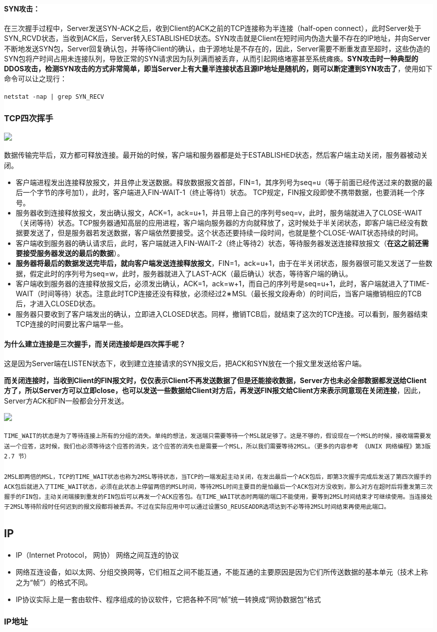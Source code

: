 
#### SYN攻击：

在三次握手过程中，Server发送SYN-ACK之后，收到Client的ACK之前的TCP连接称为半连接（half-open connect），此时Server处于SYN_RCVD状态，当收到ACK后，Server转入ESTABLISHED状态。SYN攻击就是Client在短时间内伪造大量不存在的IP地址，并向Server不断地发送SYN包，Server回复确认包，并等待Client的确认，由于源地址是不存在的，因此，Server需要不断重发直至超时，这些伪造的SYN包将产时间占用未连接队列，导致正常的SYN请求因为队列满而被丢弃，从而引起网络堵塞甚至系统瘫痪。**SYN攻击时一种典型的DDOS攻击，检测SYN攻击的方式非常简单，即当Server上有大量半连接状态且源IP地址是随机的，则可以断定遭到SYN攻击了**，使用如下命令可以让之现行：

```
netstat -nap | grep SYN_RECV
```

### TCP四次挥手

![](https://pic-mike.oss-cn-hongkong.aliyuncs.com/qiniu/15357985879750.jpg)

数据传输完毕后，双方都可释放连接。最开始的时候，客户端和服务器都是处于ESTABLISHED状态，然后客户端主动关闭，服务器被动关闭。

* 客户端进程发出连接释放报文，并且停止发送数据。释放数据报文首部，FIN=1，其序列号为seq=u（等于前面已经传送过来的数据的最后一个字节的序号加1），此时，客户端进入FIN-WAIT-1（终止等待1）状态。 TCP规定，FIN报文段即使不携带数据，也要消耗一个序号。
* 服务器收到连接释放报文，发出确认报文，ACK=1，ack=u+1，并且带上自己的序列号seq=v，此时，服务端就进入了CLOSE-WAIT（关闭等待）状态。TCP服务器通知高层的应用进程，客户端向服务器的方向就释放了，这时候处于半关闭状态，即客户端已经没有数据要发送了，但是服务器若发送数据，客户端依然要接受。这个状态还要持续一段时间，也就是整个CLOSE-WAIT状态持续的时间。
* 客户端收到服务器的确认请求后，此时，客户端就进入FIN-WAIT-2（终止等待2）状态，等待服务器发送连接释放报文（**在这之前还需要接受服务器发送的最后的数据**）。
* **服务器将最后的数据发送完毕后，就向客户端发送连接释放报文**，FIN=1，ack=u+1，由于在半关闭状态，服务器很可能又发送了一些数据，假定此时的序列号为seq=w，此时，服务器就进入了LAST-ACK（最后确认）状态，等待客户端的确认。
* 客户端收到服务器的连接释放报文后，必须发出确认，ACK=1，ack=w+1，而自己的序列号是seq=u+1，此时，客户端就进入了TIME-WAIT（时间等待）状态。注意此时TCP连接还没有释放，必须经过2∗MSL（最长报文段寿命）的时间后，当客户端撤销相应的TCB后，才进入CLOSED状态。
* 服务器只要收到了客户端发出的确认，立即进入CLOSED状态。同样，撤销TCB后，就结束了这次的TCP连接。可以看到，服务器结束TCP连接的时间要比客户端早一些。

#### 为什么建立连接是三次握手，而关闭连接却是四次挥手呢？

这是因为Server端在LISTEN状态下，收到建立连接请求的SYN报文后，把ACK和SYN放在一个报文里发送给客户端。

**而关闭连接时，当收到Client的FIN报文时，仅仅表示Client不再发送数据了但是还能接收数据，Server方也未必全部数据都发送给Client方了，所以Server方可以立即close，也可以发送一些数据给Client对方后，再发送FIN报文给Client方来表示同意现在关闭连接**，因此，Server方ACK和FIN一般都会分开发送。

![](https://pic-mike.oss-cn-hongkong.aliyuncs.com/qiniu/15357990111865.jpg)

    TIME_WAIT的状态是为了等待连接上所有的分组的消失。单纯的想法，发送端只需要等待一个MSL就足够了。这是不够的，假设现在一个MSL的时候，接收端需要发送一个应答，这时候，我们也必须等待这个应答的消失，这个应答的消失也是需要一个MSL，所以我们需要等待2MSL。（更多的内容参考 《UNIX 网络编程》第3版 2.7 节）

    2MSL即两倍的MSL，TCP的TIME_WAIT状态也称为2MSL等待状态，当TCP的一端发起主动关闭，在发出最后一个ACK包后，即第3次握手完成后发送了第四次握手的ACK包后就进入了TIME_WAIT状态，必须在此状态上停留两倍的MSL时间，等待2MSL时间主要目的是怕最后一个ACK包对方没收到，那么对方在超时后将重发第三次握手的FIN包，主动关闭端接到重发的FIN包后可以再发一个ACK应答包。在TIME_WAIT状态时两端的端口不能使用，要等到2MSL时间结束才可继续使用。当连接处于2MSL等待阶段时任何迟到的报文段都将被丢弃。不过在实际应用中可以通过设置SO_REUSEADDR选项达到不必等待2MSL时间结束再使用此端口。

## IP

* IP（Internet Protocol， 网协） 网络之间互连的协议

* 网络互连设备，如以太网、分组交换网等，它们相互之间不能互通，不能互通的主要原因是因为它们所传送数据的基本单元（技术上称之为“帧”）的格式不同。

* IP协议实际上是一套由软件、程序组成的协议软件，它把各种不同“帧”统一转换成“网协数据包”格式

### IP地址
